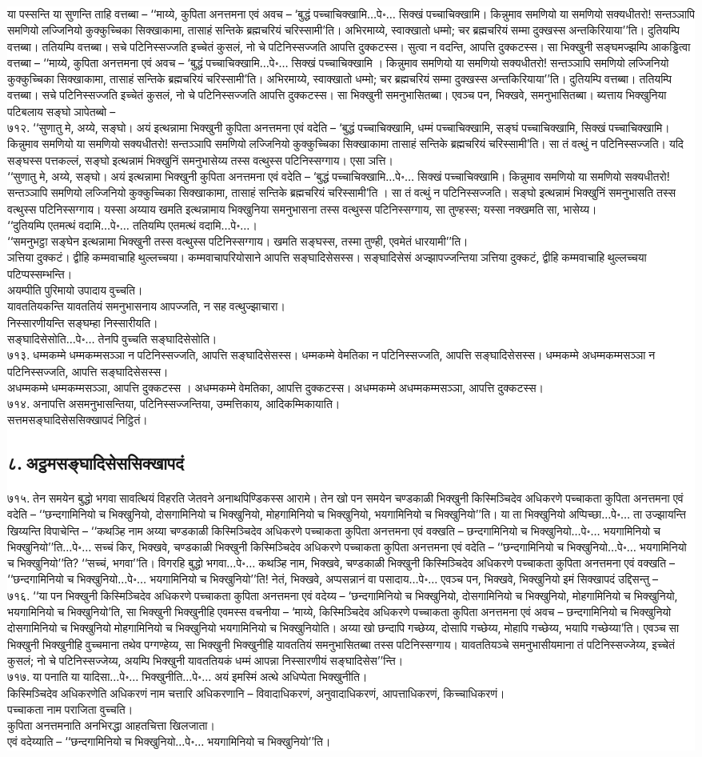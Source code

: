 या पस्सन्ति या सुणन्ति ताहि वत्तब्बा – ‘‘माय्ये, कुपिता अनत्तमना एवं अवच – ‘बुद्धं पच्चाचिक्खामि…पे॰… सिक्खं पच्चाचिक्खामि। किन्नुमाव समणियो या समणियो सक्यधीतरो! सन्तञ्ञापि समणियो लज्जिनियो कुक्कुच्चिका सिक्खाकामा, तासाहं सन्तिके ब्रह्मचरियं चरिस्सामी’ति। अभिरमाय्ये, स्वाक्खातो धम्मो; चर ब्रह्मचरियं सम्मा दुक्खस्स अन्तकिरियाया’’ति। दुतियम्पि वत्तब्बा। ततियम्पि वत्तब्बा। सचे पटिनिस्सज्जति इच्चेतं कुसलं, नो चे पटिनिस्सज्जति आपत्ति दुक्कटस्स। सुत्वा न वदन्ति, आपत्ति दुक्कटस्स। सा भिक्खुनी सङ्घमज्झम्पि आकड्ढित्वा वत्तब्बा – ‘‘माय्ये, कुपिता अनत्तमना एवं अवच – ‘बुद्धं पच्चाचिक्खामि…पे॰… सिक्खं पच्चाचिक्खामि । किन्नुमाव समणियो या समणियो सक्यधीतरो! सन्तञ्ञापि समणियो लज्जिनियो कुक्कुच्चिका सिक्खाकामा, तासाहं सन्तिके ब्रह्मचरियं चरिस्सामी’ति। अभिरमाय्ये, स्वाक्खातो धम्मो; चर ब्रह्मचरियं सम्मा दुक्खस्स अन्तकिरियाया’’ति। दुतियम्पि वत्तब्बा। ततियम्पि वत्तब्बा। सचे पटिनिस्सज्जति इच्चेतं कुसलं, नो चे पटिनिस्सज्जति आपत्ति दुक्कटस्स। सा भिक्खुनी समनुभासितब्बा। एवञ्च पन, भिक्खवे, समनुभासितब्बा। ब्यत्ताय भिक्खुनिया पटिबलाय सङ्घो ञापेतब्बो –  
७१२. ‘‘सुणातु मे, अय्ये, सङ्घो। अयं इत्थन्नामा भिक्खुनी कुपिता अनत्तमना एवं वदेति – ‘बुद्धं पच्चाचिक्खामि, धम्मं पच्चाचिक्खामि, सङ्घं पच्चाचिक्खामि, सिक्खं पच्चाचिक्खामि। किन्नुमाव समणियो या समणियो सक्यधीतरो! सन्तञ्ञापि समणियो लज्जिनियो कुक्कुच्चिका सिक्खाकामा तासाहं सन्तिके ब्रह्मचरियं चरिस्सामी’ति। सा तं वत्थुं न पटिनिस्सज्जति। यदि सङ्घस्स पत्तकल्लं, सङ्घो इत्थन्नामं भिक्खुनिं समनुभासेय्य तस्स वत्थुस्स पटिनिस्सग्गाय। एसा ञत्ति।  
‘‘सुणातु मे, अय्ये, सङ्घो। अयं इत्थन्नामा भिक्खुनी कुपिता अनत्तमना एवं वदेति – ‘बुद्धं पच्चाचिक्खामि…पे॰… सिक्खं पच्चाचिक्खामि। किन्नुमाव समणियो या समणियो सक्यधीतरो! सन्तञ्ञापि समणियो लज्जिनियो कुक्कुच्चिका सिक्खाकामा, तासाहं सन्तिके ब्रह्मचरियं चरिस्सामी’ति । सा तं वत्थुं न पटिनिस्सज्जति। सङ्घो इत्थन्नामं भिक्खुनिं समनुभासति तस्स वत्थुस्स पटिनिस्सग्गाय। यस्सा अय्याय खमति इत्थन्नामाय भिक्खुनिया समनुभासना तस्स वत्थुस्स पटिनिस्सग्गाय, सा तुण्हस्स; यस्सा नक्खमति सा, भासेय्य।  
‘‘दुतियम्पि एतमत्थं वदामि…पे॰… ततियम्पि एतमत्थं वदामि…पे॰…।  
‘‘समनुभट्ठा सङ्घेन इत्थन्नामा भिक्खुनी तस्स वत्थुस्स पटिनिस्सग्गाय। खमति सङ्घस्स, तस्मा तुण्ही, एवमेतं धारयामी’’ति।  
ञत्तिया दुक्कटं। द्वीहि कम्मवाचाहि थुल्लच्चया। कम्मवाचापरियोसाने आपत्ति सङ्घादिसेसस्स। सङ्घादिसेसं अज्झापज्जन्तिया ञत्तिया दुक्कटं, द्वीहि कम्मवाचाहि थुल्लच्चया पटिप्पस्सम्भन्ति।  
अयम्पीति पुरिमायो उपादाय वुच्चति।  
यावततियकन्ति यावततियं समनुभासनाय आपज्जति, न सह वत्थुज्झाचारा।  
निस्सारणीयन्ति सङ्घम्हा निस्सारीयति।  
सङ्घादिसेसोति…पे॰… तेनपि वुच्चति सङ्घादिसेसोति।  
७१३. धम्मकम्मे धम्मकम्मसञ्ञा न पटिनिस्सज्जति, आपत्ति सङ्घादिसेसस्स। धम्मकम्मे वेमतिका न पटिनिस्सज्जति, आपत्ति सङ्घादिसेसस्स। धम्मकम्मे अधम्मकम्मसञ्ञा न पटिनिस्सज्जति, आपत्ति सङ्घादिसेसस्स।  
अधम्मकम्मे धम्मकम्मसञ्ञा, आपत्ति दुक्कटस्स । अधम्मकम्मे वेमतिका, आपत्ति दुक्कटस्स। अधम्मकम्मे अधम्मकम्मसञ्ञा, आपत्ति दुक्कटस्स।  
७१४. अनापत्ति असमनुभासन्तिया, पटिनिस्सज्जन्तिया, उम्मत्तिकाय, आदिकम्मिकायाति।  
सत्तमसङ्घादिसेससिक्खापदं निट्ठितं।  


## ८. अट्ठमसङ्घादिसेससिक्खापदं

७१५. तेन समयेन बुद्धो भगवा सावत्थियं विहरति जेतवने अनाथपिण्डिकस्स आरामे। तेन खो पन समयेन चण्डकाळी भिक्खुनी किस्मिञ्चिदेव अधिकरणे पच्चाकता कुपिता अनत्तमना एवं वदेति – ‘‘छन्दगामिनियो च भिक्खुनियो, दोसगामिनियो च भिक्खुनियो, मोहगामिनियो च भिक्खुनियो, भयगामिनियो च भिक्खुनियो’’ति। या ता भिक्खुनियो अप्पिच्छा…पे॰… ता उज्झायन्ति खिय्यन्ति विपाचेन्ति – ‘‘कथञ्हि नाम अय्या चण्डकाळी किस्मिञ्चिदेव अधिकरणे पच्चाकता कुपिता अनत्तमना एवं वक्खति – छन्दगामिनियो च भिक्खुनियो…पे॰… भयगामिनियो च भिक्खुनियो’’ति…पे॰… सच्चं किर, भिक्खवे, चण्डकाळी भिक्खुनी किस्मिञ्चिदेव अधिकरणे पच्चाकता कुपिता अनत्तमना एवं वदेति – ‘‘छन्दगामिनियो च भिक्खुनियो…पे॰… भयगामिनियो च भिक्खुनियो’’ति? ‘‘सच्चं, भगवा’’ति। विगरहि बुद्धो भगवा…पे॰… कथञ्हि नाम, भिक्खवे, चण्डकाळी भिक्खुनी किस्मिञ्चिदेव अधिकरणे पच्चाकता कुपिता अनत्तमना एवं वक्खति – ‘‘छन्दगामिनियो च भिक्खुनियो…पे॰… भयगामिनियो च भिक्खुनियो’’ति! नेतं, भिक्खवे, अप्पसन्नानं वा पसादाय…पे॰… एवञ्च पन, भिक्खवे, भिक्खुनियो इमं सिक्खापदं उद्दिसन्तु –  
७१६. ‘‘या पन भिक्खुनी किस्मिञ्चिदेव अधिकरणे पच्चाकता कुपिता अनत्तमना एवं वदेय्य – ‘छन्दगामिनियो च भिक्खुनियो, दोसगामिनियो च भिक्खुनियो, मोहगामिनियो च भिक्खुनियो, भयगामिनियो च भिक्खुनियो’ति, सा भिक्खुनी भिक्खुनीहि एवमस्स वचनीया – ‘माय्ये, किस्मिञ्चिदेव अधिकरणे पच्चाकता कुपिता अनत्तमना एवं अवच – छन्दगामिनियो च भिक्खुनियो दोसगामिनियो च भिक्खुनियो मोहगामिनियो च भिक्खुनियो भयगामिनियो च भिक्खुनियोति। अय्या खो छन्दापि गच्छेय्य, दोसापि गच्छेय्य, मोहापि गच्छेय्य, भयापि गच्छेय्या’ति। एवञ्च सा भिक्खुनी भिक्खुनीहि वुच्चमाना तथेव पग्गण्हेय्य, सा भिक्खुनी भिक्खुनीहि यावततियं समनुभासितब्बा तस्स पटिनिस्सग्गाय। यावततियञ्चे समनुभासीयमाना तं पटिनिस्सज्जेय्य, इच्चेतं कुसलं; नो चे पटिनिस्सज्जेय्य, अयम्पि भिक्खुनी यावततियकं धम्मं आपन्ना निस्सारणीयं सङ्घादिसेस’’न्ति।  
७१७. या पनाति या यादिसा…पे॰… भिक्खुनीति…पे॰… अयं इमस्मिं अत्थे अधिप्पेता भिक्खुनीति।  
किस्मिञ्चिदेव अधिकरणेति अधिकरणं नाम चत्तारि अधिकरणानि – विवादाधिकरणं, अनुवादाधिकरणं, आपत्ताधिकरणं, किच्चाधिकरणं।  
पच्चाकता नाम पराजिता वुच्चति।  
कुपिता अनत्तमनाति अनभिरद्धा आहतचित्ता खिलजाता।  
एवं वदेय्याति – ‘‘छन्दगामिनियो च भिक्खुनियो…पे॰… भयगामिनियो च भिक्खुनियो’’ति।  